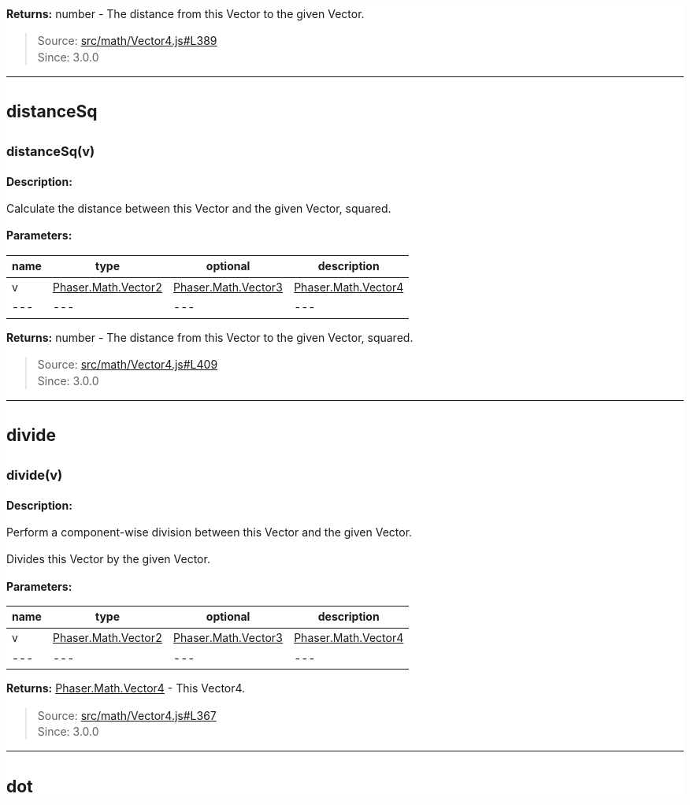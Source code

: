 **Returns:** number - The distance from this Vector to the given Vector.

> Source: [src/math/Vector4.js#L389](https://github.com/phaserjs/phaser/blob/v3.87.0/src/math/Vector4.js#L389)  
> Since: 3.0.0

---

## distanceSq

### <instance> distanceSq(v)

**Description:**

Calculate the distance between this Vector and the given Vector, squared.

**Parameters:**

| name | type | optional | description |
| --- | --- | --- | --- |
| v | [Phaser.Math.Vector2](math-vector2.md) | [Phaser.Math.Vector3](math-vector3.md) | [Phaser.Math.Vector4](math-vector4.md) | No |
| --- | --- | --- | --- |

**Returns:** number - The distance from this Vector to the given Vector, squared.

> Source: [src/math/Vector4.js#L409](https://github.com/phaserjs/phaser/blob/v3.87.0/src/math/Vector4.js#L409)  
> Since: 3.0.0

---

## divide

### <instance> divide(v)

**Description:**

Perform a component-wise division between this Vector and the given Vector.

Divides this Vector by the given Vector.

**Parameters:**

| name | type | optional | description |
| --- | --- | --- | --- |
| v | [Phaser.Math.Vector2](math-vector2.md) | [Phaser.Math.Vector3](math-vector3.md) | [Phaser.Math.Vector4](math-vector4.md) | No |
| --- | --- | --- | --- |

**Returns:** [Phaser.Math.Vector4](math-vector4.md) - This Vector4.

> Source: [src/math/Vector4.js#L367](https://github.com/phaserjs/phaser/blob/v3.87.0/src/math/Vector4.js#L367)  
> Since: 3.0.0

---

## dot
